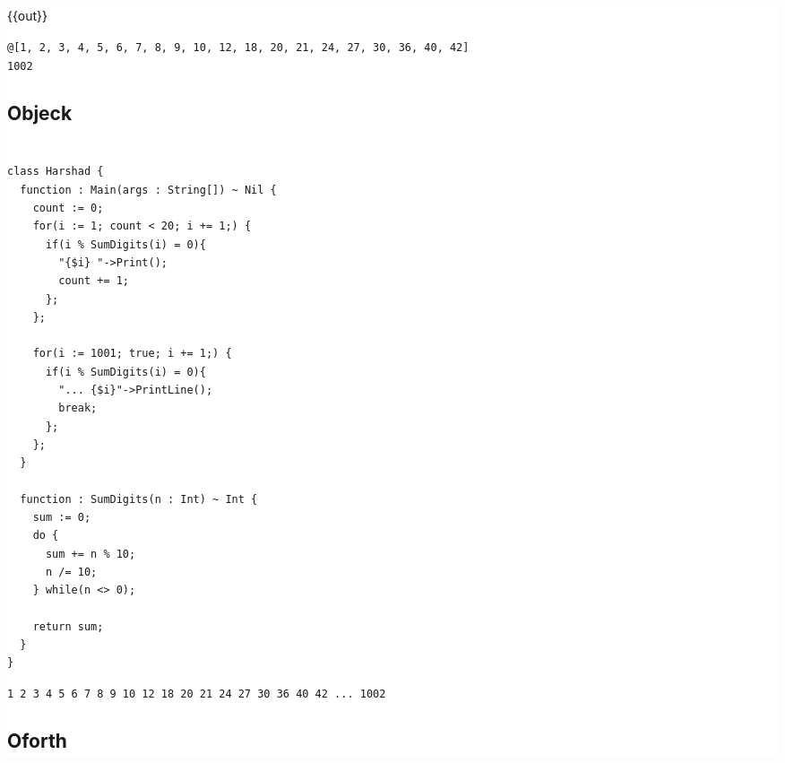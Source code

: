 {{out}}

```txt
@[1, 2, 3, 4, 5, 6, 7, 8, 9, 10, 12, 18, 20, 21, 24, 27, 30, 36, 40, 42]
1002
```



## Objeck


```objeck

class Harshad {
  function : Main(args : String[]) ~ Nil {
    count := 0;
    for(i := 1; count < 20; i += 1;) {
      if(i % SumDigits(i) = 0){
        "{$i} "->Print();
        count += 1;
      };
    };

    for(i := 1001; true; i += 1;) {
      if(i % SumDigits(i) = 0){
        "... {$i}"->PrintLine();
        break;
      };
    };
  }

  function : SumDigits(n : Int) ~ Int {
    sum := 0;
    do {
      sum += n % 10;
      n /= 10;
    } while(n <> 0);

    return sum;
  }
}

```


```txt
1 2 3 4 5 6 7 8 9 10 12 18 20 21 24 27 30 36 40 42 ... 1002
```



## Oforth


